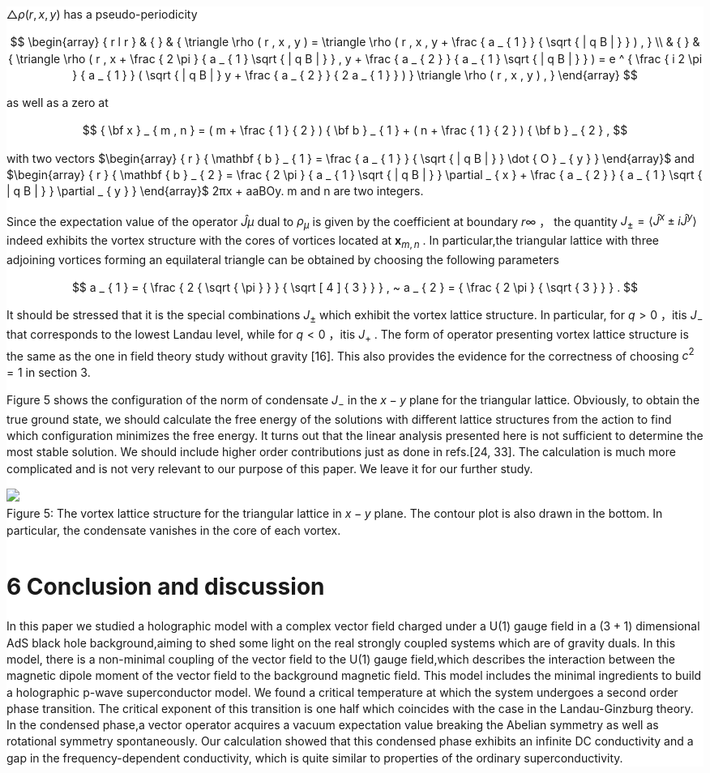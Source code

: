 $\triangle \rho ( r , x , y )$ has a pseudo-periodicity

$$
\begin{array} { r l r } & { } & { \triangle \rho ( r , x , y ) = \triangle \rho ( r , x , y + \frac { a _ { 1 } } { \sqrt { | q B | } } ) , } \\ & { } & { \triangle \rho ( r , x + \frac { 2 \pi } { a _ { 1 } \sqrt { | q B | } } , y + \frac { a _ { 2 } } { a _ { 1 } \sqrt { | q B | } } ) = e ^ { \frac { i 2 \pi } { a _ { 1 } } ( \sqrt { | q B | } y + \frac { a _ { 2 } } { 2 a _ { 1 } } ) } \triangle \rho ( r , x , y ) , } \end{array}
$$

as well as a zero at

$$
{ \bf x } _ { m , n } = ( m + \frac { 1 } { 2 } ) { \bf b } _ { 1 } + ( n + \frac { 1 } { 2 } ) { \bf b } _ { 2 } ,
$$

with two vectors $\begin{array} { r } { \mathbf { b } _ { 1 } = \frac { a _ { 1 } } { \sqrt { | q B | } } \dot { O } _ { y } } \end{array}$ and $\begin{array} { r } { \mathbf { b } _ { 2 } = \frac { 2 \pi } { a _ { 1 } \sqrt { | q B | } } \partial _ { x } + \frac { a _ { 2 } } { a _ { 1 } \sqrt { | q B | } } \partial _ { y } } \end{array}$ 2πx + aaBOy. m and n are two integers.

Since the expectation value of the operator $\hat { J } \mu$ dual to $\rho _ { \mu }$ is given by the coefficient at boundary $r  \infty$ ， the quantity $J _ { \pm } = \langle \hat { J } ^ { x } \pm i \hat { J } ^ { y } \rangle$ indeed exhibits the vortex structure with the cores of vortices located at $\mathbf { x } _ { m , n }$ . In particular,the triangular lattice with three adjoining vortices forming an equilateral triangle can be obtained by choosing the following parameters

$$
a _ { 1 } = { \frac { 2 { \sqrt { \pi } } } { \sqrt [ 4 ] { 3 } } } , ~ a _ { 2 } = { \frac { 2 \pi } { \sqrt { 3 } } } .
$$

It should be stressed that it is the special combinations $J _ { \pm }$ which exhibit the vortex lattice structure. In particular, for $q > 0$ ，itis $J _ { - }$ that corresponds to the lowest Landau level, while for $q < 0$ ，itis $J _ { + }$ . The form of operator presenting vortex lattice structure is the same as the one in field theory study without gravity [16]. This also provides the evidence for the correctness of choosing $c ^ { 2 } = 1$ in section 3.

Figure 5 shows the configuration of the norm of condensate $J _ { - }$ in the $x - y$ plane for the triangular lattice. Obviously, to obtain the true ground state, we should calculate the free energy of the solutions with different lattice structures from the action to find which configuration minimizes the free energy. It turns out that the linear analysis presented here is not sufficient to determine the most stable solution. We should include higher order contributions just as done in refs.[24, 33]. The calculation is much more complicated and is not very relevant to our purpose of this paper. We leave it for our further study.

![](images/d2a53607f76e612a2a0c6356d4ea21766e619e172f7519f878b9cf565487b5f9.jpg)  
Figure 5: The vortex lattice structure for the triangular lattice in $x - y$ plane. The contour plot is also drawn in the bottom. In particular, the condensate vanishes in the core of each vortex.

# 6 Conclusion and discussion

In this paper we studied a holographic model with a complex vector field charged under a U(1) gauge field in a $( 3 + 1 )$ dimensional AdS black hole background,aiming to shed some light on the real strongly coupled systems which are of gravity duals. In this model, there is a non-minimal coupling of the vector field to the U(1) gauge field,which describes the interaction between the magnetic dipole moment of the vector field to the background magnetic field. This model includes the minimal ingredients to build a holographic p-wave superconductor model. We found a critical temperature at which the system undergoes a second order phase transition. The critical exponent of this transition is one half which coincides with the case in the Landau-Ginzburg theory. In the condensed phase,a vector operator acquires a vacuum expectation value breaking the Abelian symmetry as well as rotational symmetry spontaneously. Our calculation showed that this condensed phase exhibits an infinite DC conductivity and a gap in the frequency-dependent conductivity, which is quite similar to properties of the ordinary superconductivity.
